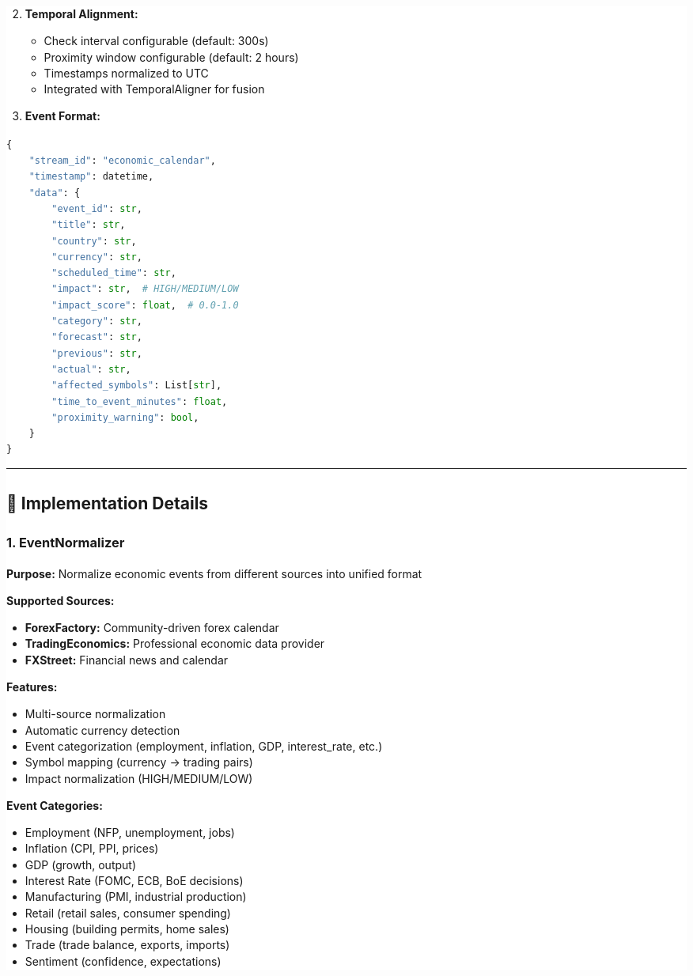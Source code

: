2. **Temporal Alignment:**
   - Check interval configurable (default: 300s)
   - Proximity window configurable (default: 2 hours)
   - Timestamps normalized to UTC
   - Integrated with TemporalAligner for fusion

3. **Event Format:**
```python
{
    "stream_id": "economic_calendar",
    "timestamp": datetime,
    "data": {
        "event_id": str,
        "title": str,
        "country": str,
        "currency": str,
        "scheduled_time": str,
        "impact": str,  # HIGH/MEDIUM/LOW
        "impact_score": float,  # 0.0-1.0
        "category": str,
        "forecast": str,
        "previous": str,
        "actual": str,
        "affected_symbols": List[str],
        "time_to_event_minutes": float,
        "proximity_warning": bool,
    }
}
```

---

## 🔧 Implementation Details

### 1. EventNormalizer

**Purpose:** Normalize economic events from different sources into unified format

**Supported Sources:**
- **ForexFactory:** Community-driven forex calendar
- **TradingEconomics:** Professional economic data provider
- **FXStreet:** Financial news and calendar

**Features:**
- Multi-source normalization
- Automatic currency detection
- Event categorization (employment, inflation, GDP, interest_rate, etc.)
- Symbol mapping (currency → trading pairs)
- Impact normalization (HIGH/MEDIUM/LOW)

**Event Categories:**
- Employment (NFP, unemployment, jobs)
- Inflation (CPI, PPI, prices)
- GDP (growth, output)
- Interest Rate (FOMC, ECB, BoE decisions)
- Manufacturing (PMI, industrial production)
- Retail (retail sales, consumer spending)
- Housing (building permits, home sales)
- Trade (trade balance, exports, imports)
- Sentiment (confidence, expectations)
